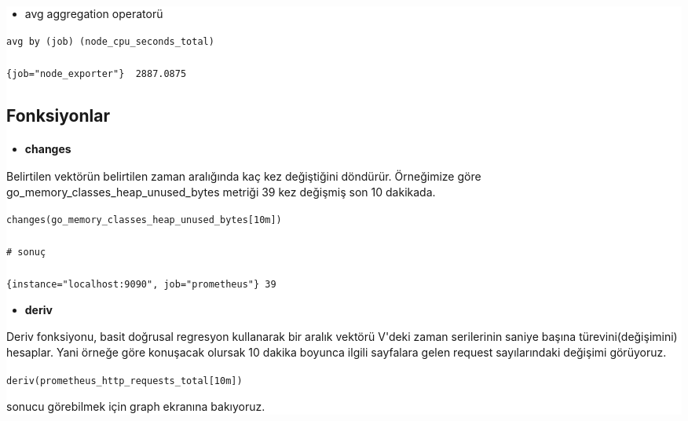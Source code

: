 - avg aggregation operatorü

```
avg by (job) (node_cpu_seconds_total)

{job="node_exporter"}  2887.0875

```

## Fonksiyonlar


- **changes**

Belirtilen vektörün belirtilen zaman aralığında kaç kez değiştiğini döndürür. Örneğimize göre go_memory_classes_heap_unused_bytes metriği 39 kez değişmiş son 10 dakikada.

```
changes(go_memory_classes_heap_unused_bytes[10m])

# sonuç

{instance="localhost:9090", job="prometheus"} 39

```

- **deriv**

Deriv fonksiyonu, basit doğrusal regresyon kullanarak bir aralık vektörü V'deki zaman serilerinin saniye  başına türevini(değişimini) hesaplar. Yani örneğe göre konuşacak olursak 10 dakika boyunca ilgili sayfalara gelen request sayılarındaki değişimi görüyoruz.

```
deriv(prometheus_http_requests_total[10m])
```
sonucu görebilmek için graph ekranına bakıyoruz.

